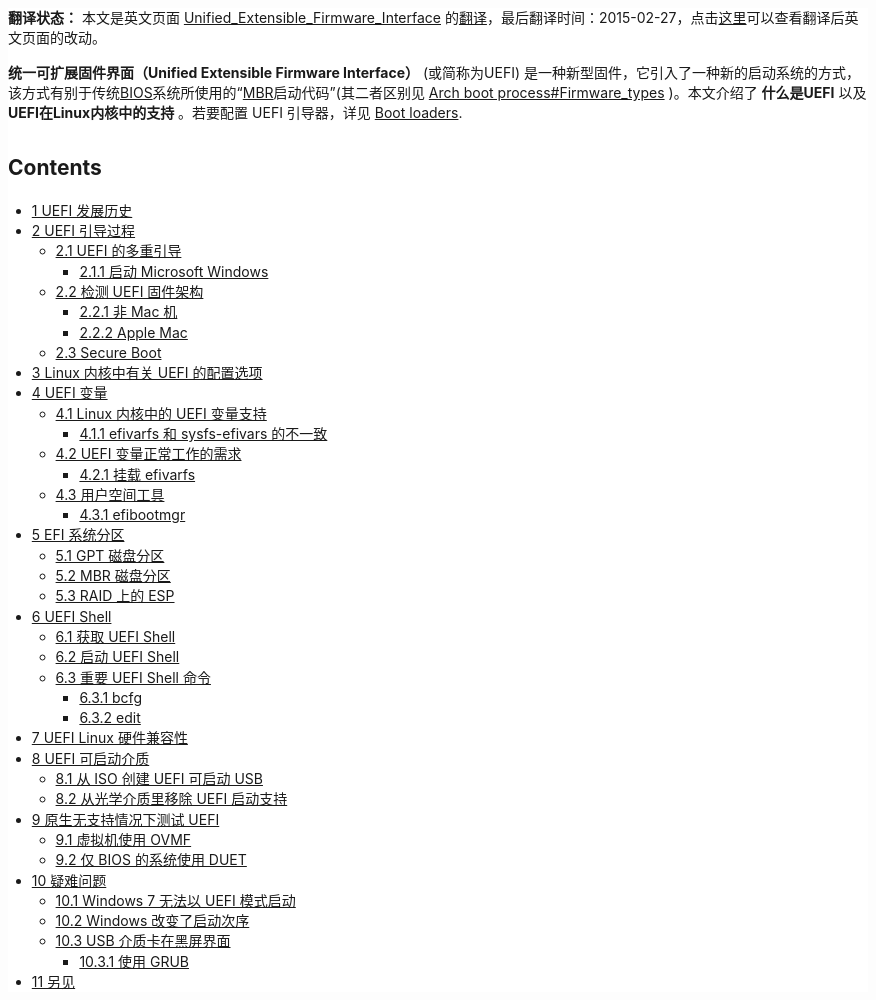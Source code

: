 **翻译状态：** 本文是英文页面 [Unified_Extensible_Firmware_Interface](/index.php/Unified_Extensible_Firmware_Interface "Unified Extensible Firmware Interface") 的[翻译](/index.php/ArchWiki_Translation_Team_(%E7%AE%80%E4%BD%93%E4%B8%AD%E6%96%87) "ArchWiki Translation Team (简体中文)")，最后翻译时间：2015-02-27，点击[这里](https://wiki.archlinux.org/index.php?title=Unified_Extensible_Firmware_Interface&diff=0&oldid=362674)可以查看翻译后英文页面的改动。

**统一可扩展固件界面（Unified Extensible Firmware Interface）** (或简称为UEFI) 是一种新型固件，它引入了一种新的启动系统的方式，该方式有别于传统[BIOS](https://en.wikipedia.org/wiki/BIOS "wikipedia:BIOS")系统所使用的“[MBR](/index.php/MBR "MBR")启动代码”(其二者区别见 [Arch boot process#Firmware_types](/index.php/Arch_boot_process#Firmware_types "Arch boot process") )。本文介绍了 **什么是UEFI** 以及 **UEFI在Linux内核中的支持** 。若要配置 UEFI 引导器，详见 [Boot loaders](/index.php/Boot_loaders "Boot loaders").

## Contents

*   [1 UEFI 发展历史](#UEFI_.E5.8F.91.E5.B1.95.E5.8E.86.E5.8F.B2)
*   [2 UEFI 引导过程](#UEFI_.E5.BC.95.E5.AF.BC.E8.BF.87.E7.A8.8B)
    *   [2.1 UEFI 的多重引导](#UEFI_.E7.9A.84.E5.A4.9A.E9.87.8D.E5.BC.95.E5.AF.BC)
        *   [2.1.1 启动 Microsoft Windows](#.E5.90.AF.E5.8A.A8_Microsoft_Windows)
    *   [2.2 检测 UEFI 固件架构](#.E6.A3.80.E6.B5.8B_UEFI_.E5.9B.BA.E4.BB.B6.E6.9E.B6.E6.9E.84)
        *   [2.2.1 非 Mac 机](#.E9.9D.9E_Mac_.E6.9C.BA)
        *   [2.2.2 Apple Mac](#Apple_Mac)
    *   [2.3 Secure Boot](#Secure_Boot)
*   [3 Linux 内核中有关 UEFI 的配置选项](#Linux_.E5.86.85.E6.A0.B8.E4.B8.AD.E6.9C.89.E5.85.B3_UEFI_.E7.9A.84.E9.85.8D.E7.BD.AE.E9.80.89.E9.A1.B9)
*   [4 UEFI 变量](#UEFI_.E5.8F.98.E9.87.8F)
    *   [4.1 Linux 内核中的 UEFI 变量支持](#Linux_.E5.86.85.E6.A0.B8.E4.B8.AD.E7.9A.84_UEFI_.E5.8F.98.E9.87.8F.E6.94.AF.E6.8C.81)
        *   [4.1.1 efivarfs 和 sysfs-efivars 的不一致](#efivarfs_.E5.92.8C_sysfs-efivars_.E7.9A.84.E4.B8.8D.E4.B8.80.E8.87.B4)
    *   [4.2 UEFI 变量正常工作的需求](#UEFI_.E5.8F.98.E9.87.8F.E6.AD.A3.E5.B8.B8.E5.B7.A5.E4.BD.9C.E7.9A.84.E9.9C.80.E6.B1.82)
        *   [4.2.1 挂载 efivarfs](#.E6.8C.82.E8.BD.BD_efivarfs)
    *   [4.3 用户空间工具](#.E7.94.A8.E6.88.B7.E7.A9.BA.E9.97.B4.E5.B7.A5.E5.85.B7)
        *   [4.3.1 efibootmgr](#efibootmgr)
*   [5 EFI 系统分区](#EFI_.E7.B3.BB.E7.BB.9F.E5.88.86.E5.8C.BA)
    *   [5.1 GPT 磁盘分区](#GPT_.E7.A3.81.E7.9B.98.E5.88.86.E5.8C.BA)
    *   [5.2 MBR 磁盘分区](#MBR_.E7.A3.81.E7.9B.98.E5.88.86.E5.8C.BA)
    *   [5.3 RAID 上的 ESP](#RAID_.E4.B8.8A.E7.9A.84_ESP)
*   [6 UEFI Shell](#UEFI_Shell)
    *   [6.1 获取 UEFI Shell](#.E8.8E.B7.E5.8F.96_UEFI_Shell)
    *   [6.2 启动 UEFI Shell](#.E5.90.AF.E5.8A.A8_UEFI_Shell)
    *   [6.3 重要 UEFI Shell 命令](#.E9.87.8D.E8.A6.81_UEFI_Shell_.E5.91.BD.E4.BB.A4)
        *   [6.3.1 bcfg](#bcfg)
        *   [6.3.2 edit](#edit)
*   [7 UEFI Linux 硬件兼容性](#UEFI_Linux_.E7.A1.AC.E4.BB.B6.E5.85.BC.E5.AE.B9.E6.80.A7)
*   [8 UEFI 可启动介质](#UEFI_.E5.8F.AF.E5.90.AF.E5.8A.A8.E4.BB.8B.E8.B4.A8)
    *   [8.1 从 ISO 创建 UEFI 可启动 USB](#.E4.BB.8E_ISO_.E5.88.9B.E5.BB.BA_UEFI_.E5.8F.AF.E5.90.AF.E5.8A.A8_USB)
    *   [8.2 从光学介质里移除 UEFI 启动支持](#.E4.BB.8E.E5.85.89.E5.AD.A6.E4.BB.8B.E8.B4.A8.E9.87.8C.E7.A7.BB.E9.99.A4_UEFI_.E5.90.AF.E5.8A.A8.E6.94.AF.E6.8C.81)
*   [9 原生无支持情况下测试 UEFI](#.E5.8E.9F.E7.94.9F.E6.97.A0.E6.94.AF.E6.8C.81.E6.83.85.E5.86.B5.E4.B8.8B.E6.B5.8B.E8.AF.95_UEFI)
    *   [9.1 虚拟机使用 OVMF](#.E8.99.9A.E6.8B.9F.E6.9C.BA.E4.BD.BF.E7.94.A8_OVMF)
    *   [9.2 仅 BIOS 的系统使用 DUET](#.E4.BB.85_BIOS_.E7.9A.84.E7.B3.BB.E7.BB.9F.E4.BD.BF.E7.94.A8_DUET)
*   [10 疑难问题](#.E7.96.91.E9.9A.BE.E9.97.AE.E9.A2.98)
    *   [10.1 Windows 7 无法以 UEFI 模式启动](#Windows_7_.E6.97.A0.E6.B3.95.E4.BB.A5_UEFI_.E6.A8.A1.E5.BC.8F.E5.90.AF.E5.8A.A8)
    *   [10.2 Windows 改变了启动次序](#Windows_.E6.94.B9.E5.8F.98.E4.BA.86.E5.90.AF.E5.8A.A8.E6.AC.A1.E5.BA.8F)
    *   [10.3 USB 介质卡在黑屏界面](#USB_.E4.BB.8B.E8.B4.A8.E5.8D.A1.E5.9C.A8.E9.BB.91.E5.B1.8F.E7.95.8C.E9.9D.A2)
        *   [10.3.1 使用 GRUB](#.E4.BD.BF.E7.94.A8_GRUB)
*   [11 另见](#.E5.8F.A6.E8.A7.81)
